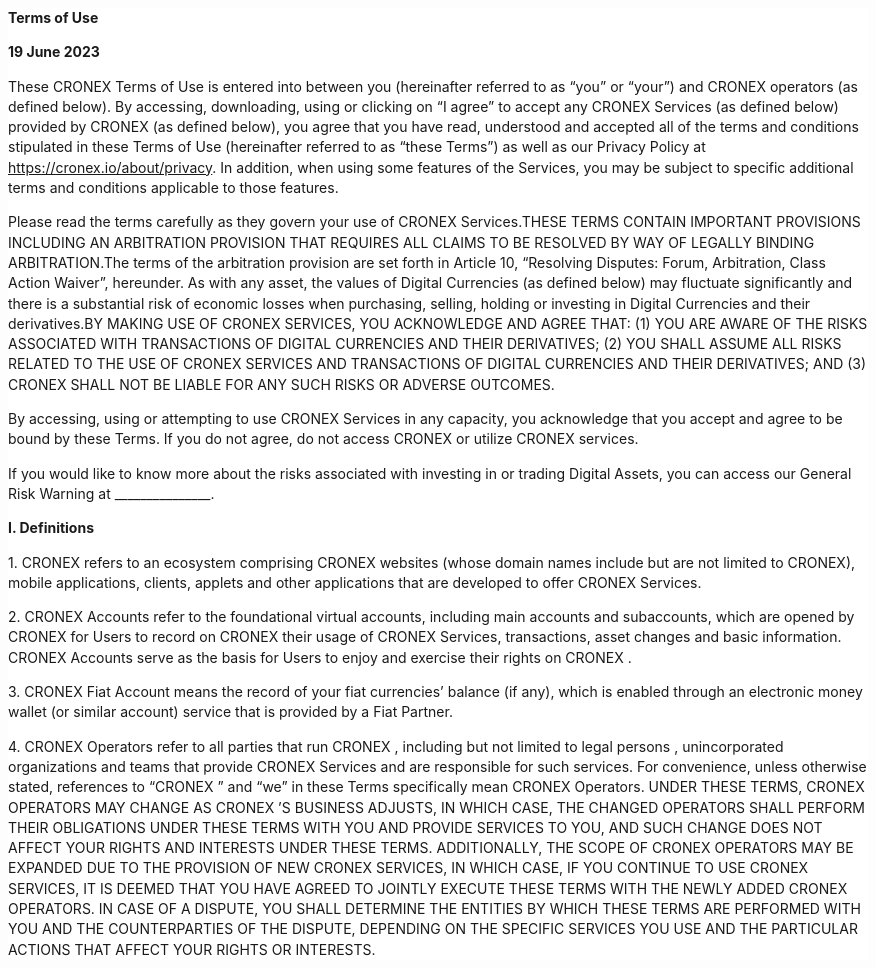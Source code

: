 
**Terms of Use**

**19 June 2023**

These CRONEX  Terms of Use is entered into between you (hereinafter referred to as “you” or “your”) and CRONEX  operators (as defined below). By accessing, downloading, using or clicking on “I agree” to accept any CRONEX  Services (as defined below) provided by CRONEX  (as defined below), you agree that you have read, understood and accepted all of the terms and conditions stipulated in these Terms of Use (hereinafter referred to as “these Terms”) as well as our Privacy Policy at[ ](https://www.binance.com/ru/privacy)<https://cronex.io/about/privacy>. In addition, when using some features of the Services, you may be subject to specific additional terms and conditions applicable to those features.

Please read the terms carefully as they govern your use of CRONEX  Services.THESE TERMS CONTAIN IMPORTANT PROVISIONS INCLUDING AN ARBITRATION PROVISION THAT REQUIRES ALL CLAIMS TO BE RESOLVED BY WAY OF LEGALLY BINDING ARBITRATION.The terms of the arbitration provision are set forth in Article 10, “Resolving Disputes: Forum, Arbitration, Class Action Waiver”, hereunder. As with any asset, the values of Digital Currencies (as defined below) may fluctuate significantly and there is a substantial risk of economic losses when purchasing, selling, holding or investing in Digital Currencies and their derivatives.BY MAKING USE OF CRONEX  SERVICES, YOU ACKNOWLEDGE AND AGREE THAT: (1) YOU ARE AWARE OF THE RISKS ASSOCIATED WITH TRANSACTIONS OF DIGITAL CURRENCIES AND THEIR DERIVATIVES; (2) YOU SHALL ASSUME ALL RISKS RELATED TO THE USE OF CRONEX  SERVICES AND TRANSACTIONS OF DIGITAL CURRENCIES AND THEIR DERIVATIVES; AND (3) CRONEX  SHALL NOT BE LIABLE FOR ANY SUCH RISKS OR ADVERSE OUTCOMES.

By accessing, using or attempting to use CRONEX  Services in any capacity, you acknowledge that you accept and agree to be bound by these Terms. If you do not agree, do not access CRONEX  or utilize CRONEX  services.

If you would like to know more about the risks associated with investing in or trading Digital Assets, you can access our General Risk Warning at \_\_\_\_\_\_\_\_\_\_\_\_\_\_\_.

**I. Definitions**

1\. CRONEX  refers to an ecosystem comprising CRONEX  websites (whose domain names include but are not limited to CRONEX), mobile applications, clients, applets and other applications that are developed to offer CRONEX  Services. 

2\. CRONEX  Accounts refer to the foundational virtual accounts, including main accounts and subaccounts, which are opened by CRONEX  for Users to record on CRONEX  their usage of CRONEX  Services, transactions, asset changes and basic information. CRONEX  Accounts serve as the basis for Users to enjoy and exercise their rights on CRONEX .

3\. CRONEX  Fiat Account means the record of your fiat currencies’ balance (if any), which is enabled through an electronic money wallet (or similar account) service that is provided by a Fiat Partner.

4\. CRONEX  Operators refer to all parties that run CRONEX , including but not limited to legal persons , unincorporated organizations and teams that provide CRONEX  Services and are responsible for such services. For convenience, unless otherwise stated, references to “CRONEX ” and “we” in these Terms specifically mean CRONEX  Operators. UNDER THESE TERMS, CRONEX  OPERATORS MAY CHANGE AS CRONEX ’S BUSINESS ADJUSTS, IN WHICH CASE, THE CHANGED OPERATORS SHALL PERFORM THEIR OBLIGATIONS UNDER THESE TERMS WITH YOU AND PROVIDE SERVICES TO YOU, AND SUCH CHANGE DOES NOT AFFECT YOUR RIGHTS AND INTERESTS UNDER THESE TERMS. ADDITIONALLY, THE SCOPE OF CRONEX  OPERATORS MAY BE EXPANDED DUE TO THE PROVISION OF NEW CRONEX  SERVICES, IN WHICH CASE, IF YOU CONTINUE TO USE CRONEX  SERVICES, IT IS DEEMED THAT YOU HAVE AGREED TO JOINTLY EXECUTE THESE TERMS WITH THE NEWLY ADDED CRONEX  OPERATORS. IN CASE OF A DISPUTE, YOU SHALL DETERMINE THE ENTITIES BY WHICH THESE TERMS ARE PERFORMED WITH YOU AND THE COUNTERPARTIES OF THE DISPUTE, DEPENDING ON THE SPECIFIC SERVICES YOU USE AND THE PARTICULAR ACTIONS THAT AFFECT YOUR RIGHTS OR INTERESTS.
